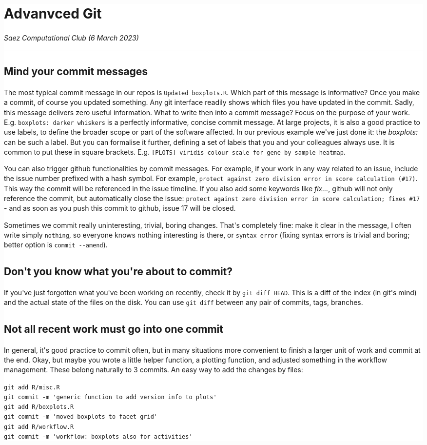 # Advanvced Git

*Saez Computational Club (6 March 2023)*

---

## Mind your commit messages

The most typical commit message in our repos is `Updated boxplots.R`. Which
part of this message is informative? Once you make a commit, of course you
updated something. Any git interface readily shows which files you have
updated in the commit. Sadly, this message delivers zero useful information.
What to write then into a commit message? Focus on the purpose of your
work. E.g. `boxplots: darker whiskers` is a perfectly informative, concise
commit message. At large projects, it is also a good practice to use labels,
to define the broader scope or part of the software affected. In our previous
example we've just done it: the *boxplots:* can be such a label. But you
can formalise it further, defining a set of labels that you and your
colleagues always use. It is common to put these in square brackets.
E.g. `[PLOTS] viridis colour scale for gene by sample heatmap`.

You can also trigger github functionalities by commit messages. For example,
if your work in any way related to an issue, include the issue number prefixed
with a hash symbol. For example, `protect against zero division error in score
calculation (#17)`. This way the commit will be referenced in the issue
timeline. If you also add some keywords like *fix...*, github will not only
reference the commit, but automatically close the issue: `protect against
zero division error in score calculation; fixes #17` - and as soon as you
push this commit to github, issue 17 will be closed.

Sometimes we commit really uninteresting, trivial, boring changes. That's
completely fine: make it clear in the message, I often write simply `nothing`,
so everyone knows nothing interesting is there, or `syntax error` (fixing
syntax errors is trivial and boring; better option is `commit --amend`).

## Don't you know what you're about to commit?

If you've just forgotten what you've been working on recently, check it by
`git diff HEAD`. This is a diff of the index (in git's mind) and the actual
state of the files on the disk. You can use `git diff` between any pair
of commits, tags, branches.

## Not all recent work must go into one commit

In general, it's good practice to commit often, but in many situations more
convenient to finish a larger unit of work and commit at the end. Okay, but
maybe you wrote a little helper function, a plotting function, and adjusted
something in the workflow management. These belong naturally to 3 commits.
An easy way to add the changes by files:

```
git add R/misc.R
git commit -m 'generic function to add version info to plots'
git add R/boxplots.R
git commit -m 'moved boxplots to facet grid'
git add R/workflow.R
git commit -m 'workflow: boxplots also for activities'
```
